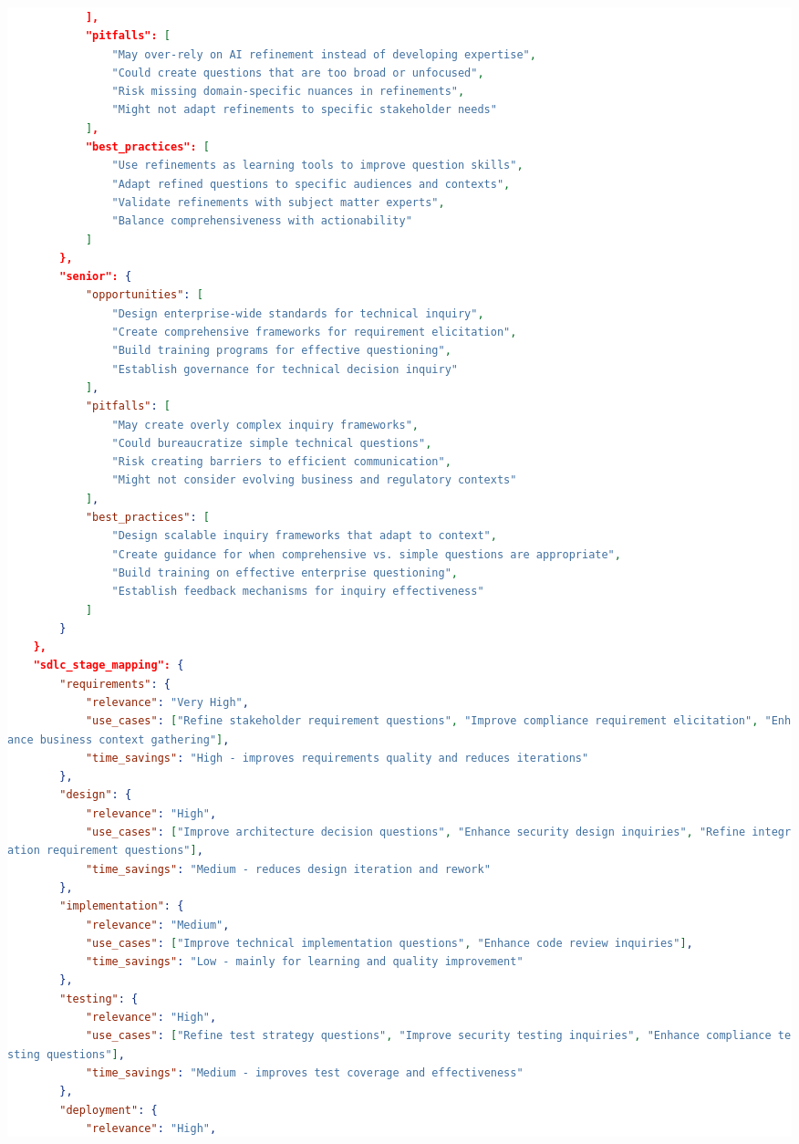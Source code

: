 ```json
            ],
            "pitfalls": [
                "May over-rely on AI refinement instead of developing expertise",
                "Could create questions that are too broad or unfocused",
                "Risk missing domain-specific nuances in refinements",
                "Might not adapt refinements to specific stakeholder needs"
            ],
            "best_practices": [
                "Use refinements as learning tools to improve question skills",
                "Adapt refined questions to specific audiences and contexts",
                "Validate refinements with subject matter experts",
                "Balance comprehensiveness with actionability"
            ]
        },
        "senior": {
            "opportunities": [
                "Design enterprise-wide standards for technical inquiry",
                "Create comprehensive frameworks for requirement elicitation",
                "Build training programs for effective questioning",
                "Establish governance for technical decision inquiry"
            ],
            "pitfalls": [
                "May create overly complex inquiry frameworks",
                "Could bureaucratize simple technical questions",
                "Risk creating barriers to efficient communication",
                "Might not consider evolving business and regulatory contexts"
            ],
            "best_practices": [
                "Design scalable inquiry frameworks that adapt to context",
                "Create guidance for when comprehensive vs. simple questions are appropriate",
                "Build training on effective enterprise questioning",
                "Establish feedback mechanisms for inquiry effectiveness"
            ]
        }
    },
    "sdlc_stage_mapping": {
        "requirements": {
            "relevance": "Very High",
            "use_cases": ["Refine stakeholder requirement questions", "Improve compliance requirement elicitation", "Enhance business context gathering"],
            "time_savings": "High - improves requirements quality and reduces iterations"
        },
        "design": {
            "relevance": "High", 
            "use_cases": ["Improve architecture decision questions", "Enhance security design inquiries", "Refine integration requirement questions"],
            "time_savings": "Medium - reduces design iteration and rework"
        },
        "implementation": {
            "relevance": "Medium",
            "use_cases": ["Improve technical implementation questions", "Enhance code review inquiries"],
            "time_savings": "Low - mainly for learning and quality improvement"
        },
        "testing": {
            "relevance": "High",
            "use_cases": ["Refine test strategy questions", "Improve security testing inquiries", "Enhance compliance testing questions"],
            "time_savings": "Medium - improves test coverage and effectiveness"
        },
        "deployment": {
            "relevance": "High",
```